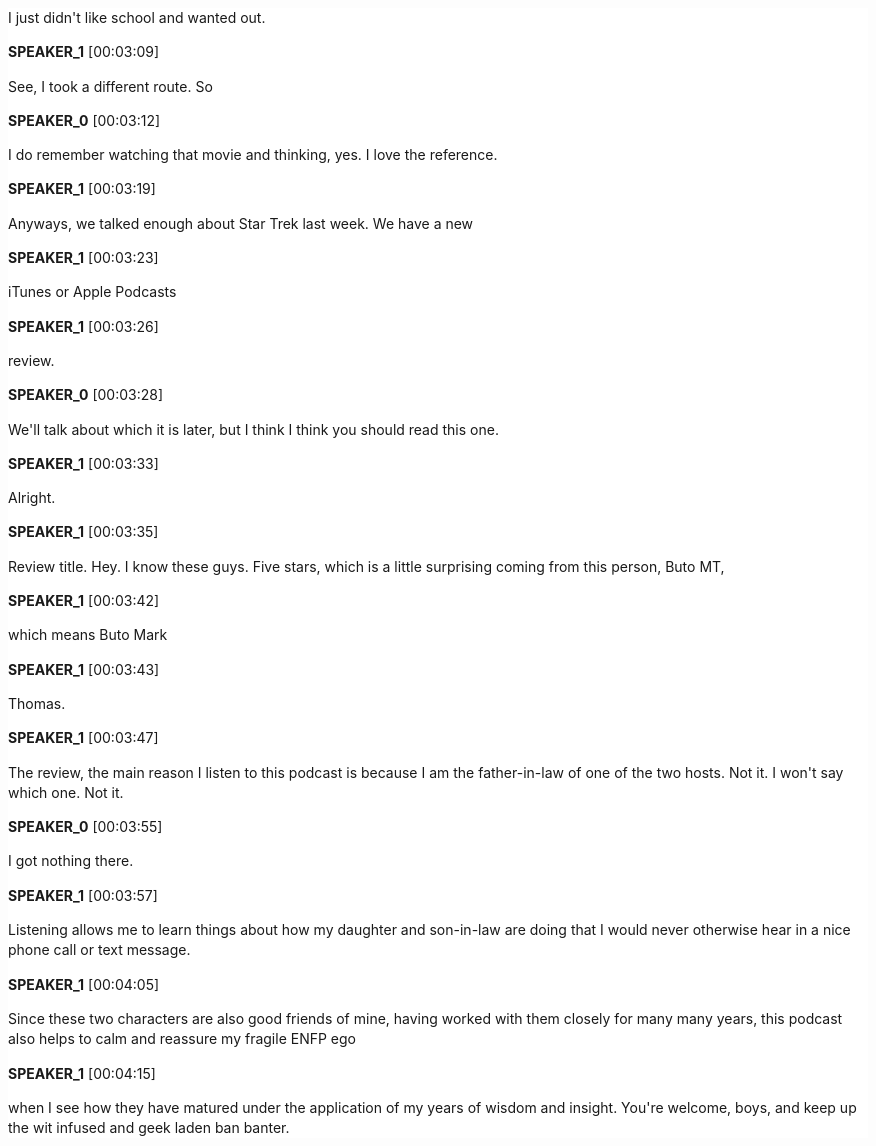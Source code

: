 I just didn't like school and wanted out.

**SPEAKER_1** [00:03:09]

See, I took a different route. So

**SPEAKER_0** [00:03:12]

I do remember watching that movie and thinking, yes. I love the reference.

**SPEAKER_1** [00:03:19]

Anyways, we talked enough about Star Trek last week. We have a new

**SPEAKER_1** [00:03:23]

iTunes or Apple Podcasts

**SPEAKER_1** [00:03:26]

review.

**SPEAKER_0** [00:03:28]

We'll talk about which it is later, but I think I think you should read this one.

**SPEAKER_1** [00:03:33]

Alright.

**SPEAKER_1** [00:03:35]

Review title. Hey. I know these guys. Five stars, which is a little surprising coming from this person, Buto MT,

**SPEAKER_1** [00:03:42]

which means Buto Mark

**SPEAKER_1** [00:03:43]

Thomas.

**SPEAKER_1** [00:03:47]

The review, the main reason I listen to this podcast is because I am the father-in-law of one of the two hosts. Not it. I won't say which one. Not it.

**SPEAKER_0** [00:03:55]

I got nothing there.

**SPEAKER_1** [00:03:57]

Listening allows me to learn things about how my daughter and son-in-law are doing that I would never otherwise hear in a nice phone call or text message.

**SPEAKER_1** [00:04:05]

Since these two characters are also good friends of mine, having worked with them closely for many many years, this podcast also helps to calm and reassure my fragile ENFP ego

**SPEAKER_1** [00:04:15]

when I see how they have matured under the application of my years of wisdom and insight. You're welcome, boys, and keep up the wit infused and geek laden ban banter.

